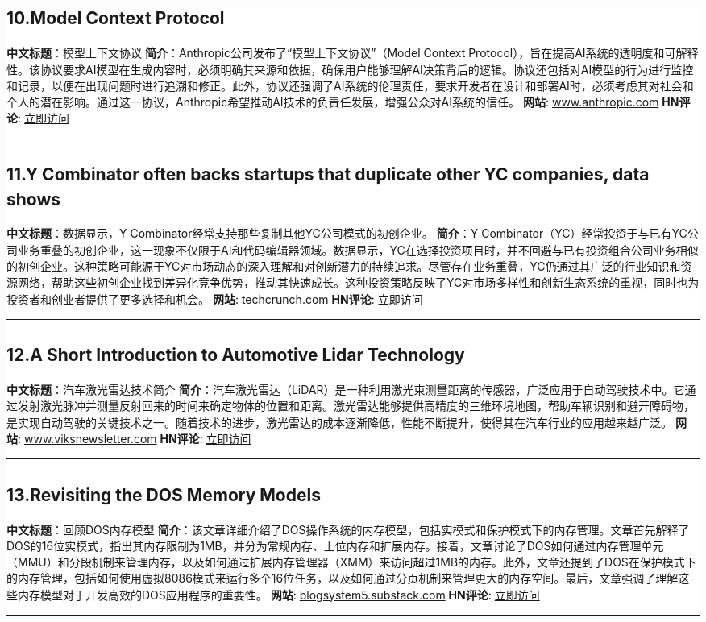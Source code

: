 
## 10.Model Context Protocol
**中文标题**：模型上下文协议
**简介**：Anthropic公司发布了“模型上下文协议”（Model Context Protocol），旨在提高AI系统的透明度和可解释性。该协议要求AI模型在生成内容时，必须明确其来源和依据，确保用户能够理解AI决策背后的逻辑。协议还包括对AI模型的行为进行监控和记录，以便在出现问题时进行追溯和修正。此外，协议还强调了AI系统的伦理责任，要求开发者在设计和部署AI时，必须考虑其对社会和个人的潜在影响。通过这一协议，Anthropic希望推动AI技术的负责任发展，增强公众对AI系统的信任。
**网站**:  <a href='https://www.anthropic.com/news/model-context-protocol' target='_blank' rel='nofollow'>www.anthropic.com</a>
**HN评论**:  <a href='https://news.ycombinator.com/item?id=42237424&utm_source=www.chuhaix.com' target='_blank' rel='nofollow'>立即访问</a>

---

## 11.Y Combinator often backs startups that duplicate other YC companies, data shows
**中文标题**：数据显示，Y Combinator经常支持那些复制其他YC公司模式的初创企业。
**简介**：Y Combinator（YC）经常投资于与已有YC公司业务重叠的初创企业，这一现象不仅限于AI和代码编辑器领域。数据显示，YC在选择投资项目时，并不回避与已有投资组合公司业务相似的初创企业。这种策略可能源于YC对市场动态的深入理解和对创新潜力的持续追求。尽管存在业务重叠，YC仍通过其广泛的行业知识和资源网络，帮助这些初创企业找到差异化竞争优势，推动其快速成长。这种投资策略反映了YC对市场多样性和创新生态系统的重视，同时也为投资者和创业者提供了更多选择和机会。
**网站**:  <a href='https://techcrunch.com/2024/11/22/y-combinator-often-backs-startups-that-duplicate-other-yc-companies-data-shows-its-not-just-ai-code-editors/' target='_blank' rel='nofollow'>techcrunch.com</a>
**HN评论**:  <a href='https://news.ycombinator.com/item?id=42243746&utm_source=www.chuhaix.com' target='_blank' rel='nofollow'>立即访问</a>

---

## 12.A Short Introduction to Automotive Lidar Technology
**中文标题**：汽车激光雷达技术简介
**简介**：汽车激光雷达（LiDAR）是一种利用激光束测量距离的传感器，广泛应用于自动驾驶技术中。它通过发射激光脉冲并测量反射回来的时间来确定物体的位置和距离。激光雷达能够提供高精度的三维环境地图，帮助车辆识别和避开障碍物，是实现自动驾驶的关键技术之一。随着技术的进步，激光雷达的成本逐渐降低，性能不断提升，使得其在汽车行业的应用越来越广泛。
**网站**:  <a href='https://www.viksnewsletter.com/p/short-intro-to-automotive-lidar' target='_blank' rel='nofollow'>www.viksnewsletter.com</a>
**HN评论**:  <a href='https://news.ycombinator.com/item?id=42239721&utm_source=www.chuhaix.com' target='_blank' rel='nofollow'>立即访问</a>

---

## 13.Revisiting the DOS Memory Models
**中文标题**：回顾DOS内存模型
**简介**：该文章详细介绍了DOS操作系统的内存模型，包括实模式和保护模式下的内存管理。文章首先解释了DOS的16位实模式，指出其内存限制为1MB，并分为常规内存、上位内存和扩展内存。接着，文章讨论了DOS如何通过内存管理单元（MMU）和分段机制来管理内存，以及如何通过扩展内存管理器（XMM）来访问超过1MB的内存。此外，文章还提到了DOS在保护模式下的内存管理，包括如何使用虚拟8086模式来运行多个16位任务，以及如何通过分页机制来管理更大的内存空间。最后，文章强调了理解这些内存模型对于开发高效的DOS应用程序的重要性。
**网站**:  <a href='https://blogsystem5.substack.com/p/dos-memory-models' target='_blank' rel='nofollow'>blogsystem5.substack.com</a>
**HN评论**:  <a href='https://news.ycombinator.com/item?id=42222670&utm_source=www.chuhaix.com' target='_blank' rel='nofollow'>立即访问</a>

---
